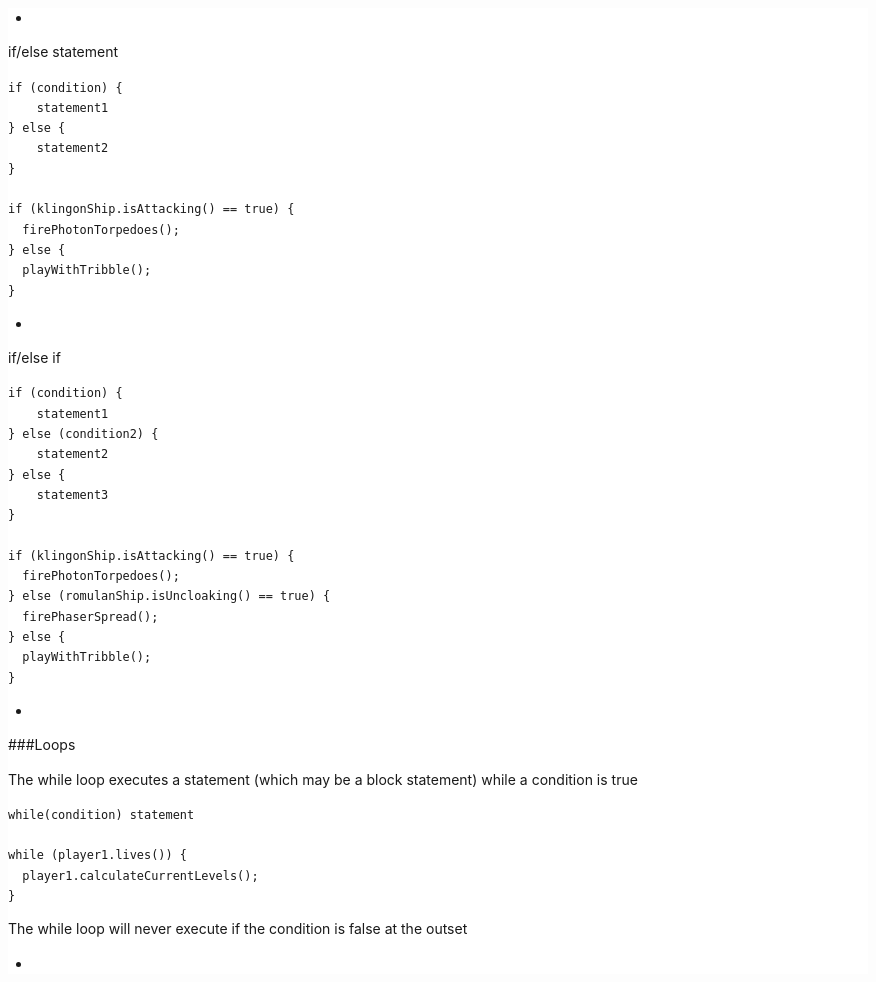 -

if/else statement

```
if (condition) {
    statement1
} else {
    statement2
}

if (klingonShip.isAttacking() == true) {
  firePhotonTorpedoes();
} else {
  playWithTribble();
}
```

-

if/else if

```
if (condition) {
    statement1
} else (condition2) {
    statement2
} else {
    statement3
}

if (klingonShip.isAttacking() == true) {
  firePhotonTorpedoes();
} else (romulanShip.isUncloaking() == true) {
  firePhaserSpread();
} else {
  playWithTribble();
}
```

-

###Loops

The while loop executes a statement (which may be a block statement) while a condition is true

```
while(condition) statement

while (player1.lives()) {
  player1.calculateCurrentLevels();
}
```
The while loop will never execute if the condition is false at the outset

-
